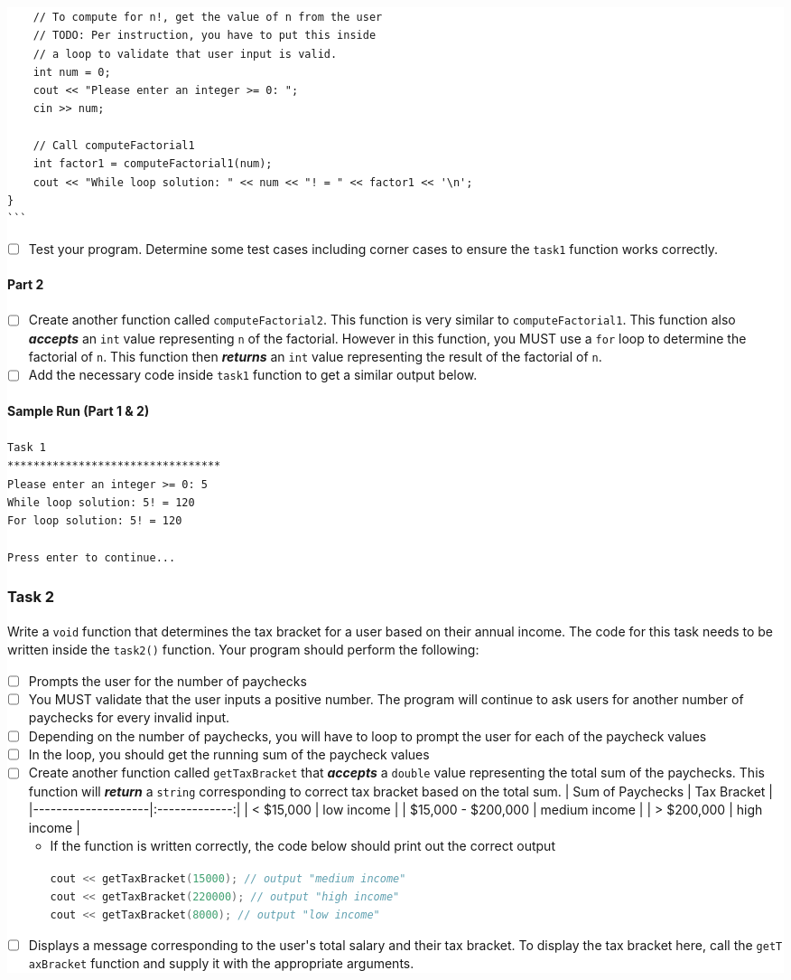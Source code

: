         // To compute for n!, get the value of n from the user
        // TODO: Per instruction, you have to put this inside 
        // a loop to validate that user input is valid.
        int num = 0;
        cout << "Please enter an integer >= 0: ";
        cin >> num;
        
        // Call computeFactorial1
        int factor1 = computeFactorial1(num);
        cout << "While loop solution: " << num << "! = " << factor1 << '\n';
    }
    ```
- [ ] Test your program. Determine some test cases including corner cases to ensure the `task1` function works correctly.

#### Part 2
- [ ] Create another function called `computeFactorial2`. This function is very similar to `computeFactorial1`. This function also ***accepts*** an `int` value representing `n` of the factorial. However in this function, you MUST use a `for` loop to determine the factorial of `n`. This function then ***returns*** an `int` value representing the result of the factorial of `n`.
- [ ] Add the necessary code inside `task1` function to get a similar output below.

#### Sample Run (Part 1 & 2)
```
Task 1
*********************************
Please enter an integer >= 0: 5
While loop solution: 5! = 120
For loop solution: 5! = 120

Press enter to continue...
```

### Task 2
Write a `void` function that determines the tax bracket for a user based on their annual income. The code for this task needs to be written inside the `task2()` function. Your program should perform the following:
- [ ] Prompts the user for the number of paychecks
- [ ] You MUST validate that the user inputs a positive number. The program will continue to ask users for another number of paychecks for every invalid input.
- [ ] Depending on the number of paychecks, you will have to loop to prompt the user for each of the paycheck values
- [ ] In the loop, you should get the running sum of the paycheck values
- [ ] Create another function called `getTaxBracket` that ***accepts*** a `double` value representing the total sum of the paychecks. This function will ***return*** a `string` corresponding to correct tax bracket based on the total sum. 
    | Sum of Paychecks   | Tax Bracket   |
    |--------------------|:-------------:|
    | < $15,000          | low income    |
    | $15,000 - $200,000 | medium income |
    | \> $200,000        | high income   |
    * If the function is written correctly, the code below should print out the correct output
        ```cpp
        cout << getTaxBracket(15000); // output "medium income"
        cout << getTaxBracket(220000); // output "high income"
        cout << getTaxBracket(8000); // output "low income"
        ```
- [ ] Displays a message corresponding to the user's total salary and their tax bracket. To display the tax bracket here, call the `getTaxBracket` function and supply it with the appropriate arguments.
